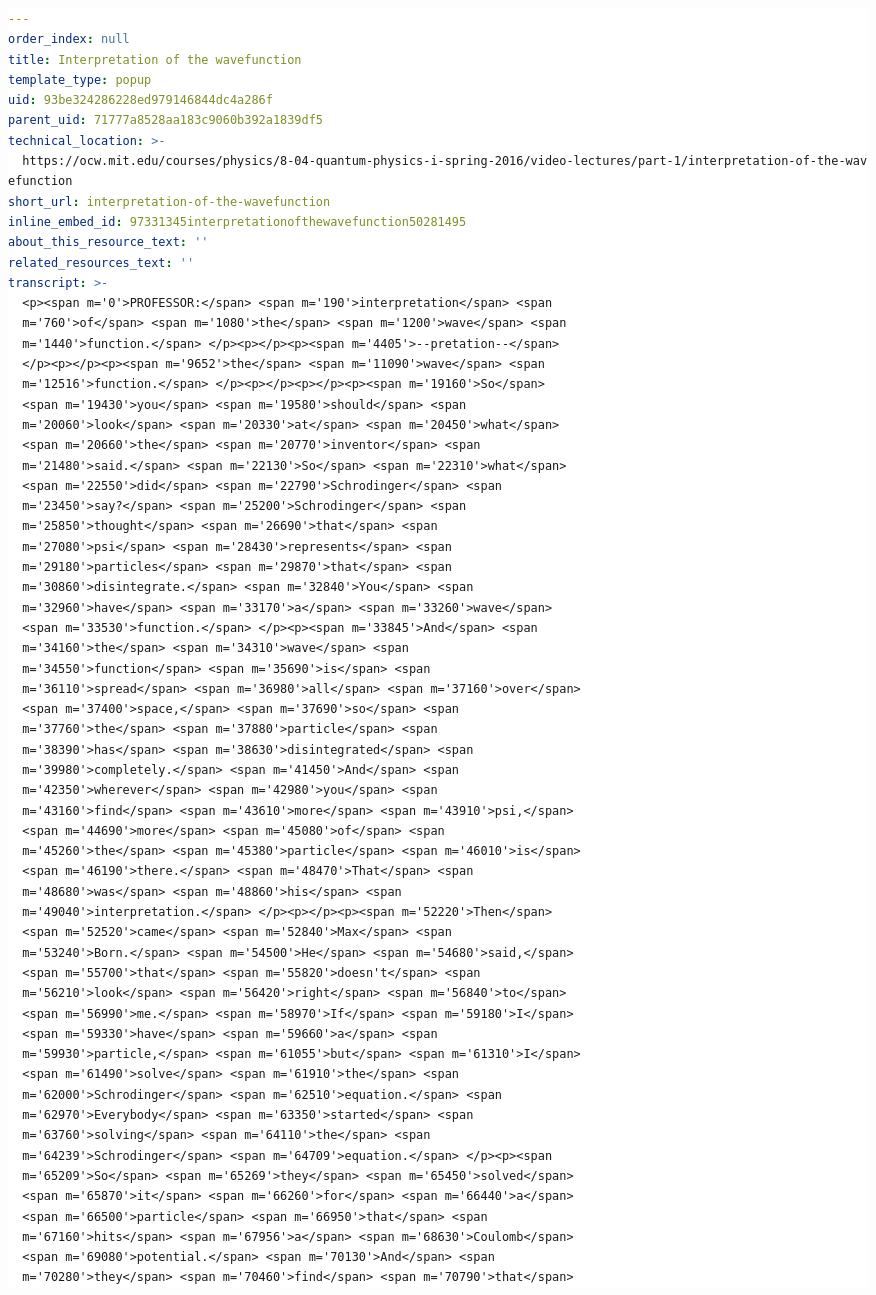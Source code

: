 ```yaml
---
order_index: null
title: Interpretation of the wavefunction
template_type: popup
uid: 93be324286228ed979146844dc4a286f
parent_uid: 71777a8528aa183c9060b392a1839df5
technical_location: >-
  https://ocw.mit.edu/courses/physics/8-04-quantum-physics-i-spring-2016/video-lectures/part-1/interpretation-of-the-wavefunction
short_url: interpretation-of-the-wavefunction
inline_embed_id: 97331345interpretationofthewavefunction50281495
about_this_resource_text: ''
related_resources_text: ''
transcript: >-
  <p><span m='0'>PROFESSOR:</span> <span m='190'>interpretation</span> <span
  m='760'>of</span> <span m='1080'>the</span> <span m='1200'>wave</span> <span
  m='1440'>function.</span> </p><p></p><p><span m='4405'>--pretation--</span>
  </p><p></p><p><span m='9652'>the</span> <span m='11090'>wave</span> <span
  m='12516'>function.</span> </p><p></p><p></p><p><span m='19160'>So</span>
  <span m='19430'>you</span> <span m='19580'>should</span> <span
  m='20060'>look</span> <span m='20330'>at</span> <span m='20450'>what</span>
  <span m='20660'>the</span> <span m='20770'>inventor</span> <span
  m='21480'>said.</span> <span m='22130'>So</span> <span m='22310'>what</span>
  <span m='22550'>did</span> <span m='22790'>Schrodinger</span> <span
  m='23450'>say?</span> <span m='25200'>Schrodinger</span> <span
  m='25850'>thought</span> <span m='26690'>that</span> <span
  m='27080'>psi</span> <span m='28430'>represents</span> <span
  m='29180'>particles</span> <span m='29870'>that</span> <span
  m='30860'>disintegrate.</span> <span m='32840'>You</span> <span
  m='32960'>have</span> <span m='33170'>a</span> <span m='33260'>wave</span>
  <span m='33530'>function.</span> </p><p><span m='33845'>And</span> <span
  m='34160'>the</span> <span m='34310'>wave</span> <span
  m='34550'>function</span> <span m='35690'>is</span> <span
  m='36110'>spread</span> <span m='36980'>all</span> <span m='37160'>over</span>
  <span m='37400'>space,</span> <span m='37690'>so</span> <span
  m='37760'>the</span> <span m='37880'>particle</span> <span
  m='38390'>has</span> <span m='38630'>disintegrated</span> <span
  m='39980'>completely.</span> <span m='41450'>And</span> <span
  m='42350'>wherever</span> <span m='42980'>you</span> <span
  m='43160'>find</span> <span m='43610'>more</span> <span m='43910'>psi,</span>
  <span m='44690'>more</span> <span m='45080'>of</span> <span
  m='45260'>the</span> <span m='45380'>particle</span> <span m='46010'>is</span>
  <span m='46190'>there.</span> <span m='48470'>That</span> <span
  m='48680'>was</span> <span m='48860'>his</span> <span
  m='49040'>interpretation.</span> </p><p></p><p><span m='52220'>Then</span>
  <span m='52520'>came</span> <span m='52840'>Max</span> <span
  m='53240'>Born.</span> <span m='54500'>He</span> <span m='54680'>said,</span>
  <span m='55700'>that</span> <span m='55820'>doesn't</span> <span
  m='56210'>look</span> <span m='56420'>right</span> <span m='56840'>to</span>
  <span m='56990'>me.</span> <span m='58970'>If</span> <span m='59180'>I</span>
  <span m='59330'>have</span> <span m='59660'>a</span> <span
  m='59930'>particle,</span> <span m='61055'>but</span> <span m='61310'>I</span>
  <span m='61490'>solve</span> <span m='61910'>the</span> <span
  m='62000'>Schrodinger</span> <span m='62510'>equation.</span> <span
  m='62970'>Everybody</span> <span m='63350'>started</span> <span
  m='63760'>solving</span> <span m='64110'>the</span> <span
  m='64239'>Schrodinger</span> <span m='64709'>equation.</span> </p><p><span
  m='65209'>So</span> <span m='65269'>they</span> <span m='65450'>solved</span>
  <span m='65870'>it</span> <span m='66260'>for</span> <span m='66440'>a</span>
  <span m='66500'>particle</span> <span m='66950'>that</span> <span
  m='67160'>hits</span> <span m='67956'>a</span> <span m='68630'>Coulomb</span>
  <span m='69080'>potential.</span> <span m='70130'>And</span> <span
  m='70280'>they</span> <span m='70460'>find</span> <span m='70790'>that</span>
```